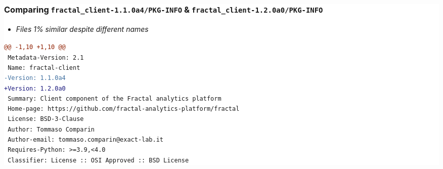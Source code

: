 ### Comparing `fractal_client-1.1.0a4/PKG-INFO` & `fractal_client-1.2.0a0/PKG-INFO`

 * *Files 1% similar despite different names*

```diff
@@ -1,10 +1,10 @@
 Metadata-Version: 2.1
 Name: fractal-client
-Version: 1.1.0a4
+Version: 1.2.0a0
 Summary: Client component of the Fractal analytics platform
 Home-page: https://github.com/fractal-analytics-platform/fractal
 License: BSD-3-Clause
 Author: Tommaso Comparin
 Author-email: tommaso.comparin@exact-lab.it
 Requires-Python: >=3.9,<4.0
 Classifier: License :: OSI Approved :: BSD License
```

